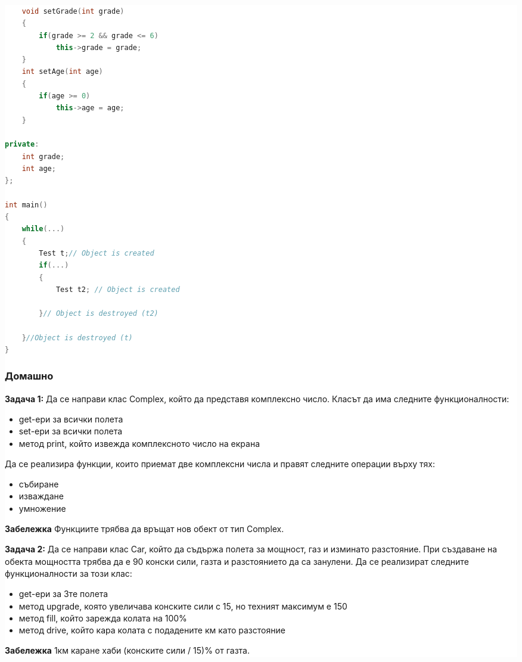 ```c++
    void setGrade(int grade)
    {
        if(grade >= 2 && grade <= 6)
            this->grade = grade;
    }
    int setAge(int age)
    {
        if(age >= 0)
            this->age = age;
    }

private:
    int grade;
    int age;
};

int main()
{
    while(...)
    {
        Test t;// Object is created 
        if(...)
        {
            Test t2; // Object is created 

        }// Object is destroyed (t2)

    }//Object is destroyed (t)
}
```

<h3>Домашно</h3>

**Задача 1:** Да се направи клас Complex, който да представя комплексно число. Класът да има следните функционалности:

- get-ери за всички полета
- set-ери за всички полета
- метод print, който извежда комплексното число на екрана

Да се реализира функции, които приемат две комплексни числа и правят следните операции върху тях:

- събиране
- изваждане
- умножение

**Забележка** Функциите трябва да връщат нов обект от тип Complex.

**Задача 2:** Да се направи клас Car, който да съдържа полета за мощност, газ и изминато разстояние. При създаване на обекта мощността трябва да е 90 конски сили, газта и разстоянието да са занулени. Да се реализират следните функционалности за този клас:

- get-ери за 3те полета
- метод upgrade, която увеличава конските сили с 15, но техният максимум е 150
- метод fill, който зарежда колата на 100%
- метод drive, който кара колата с подадените км като разстояние

**Забележка** 1км каране хаби (конските сили / 15)% от газта.